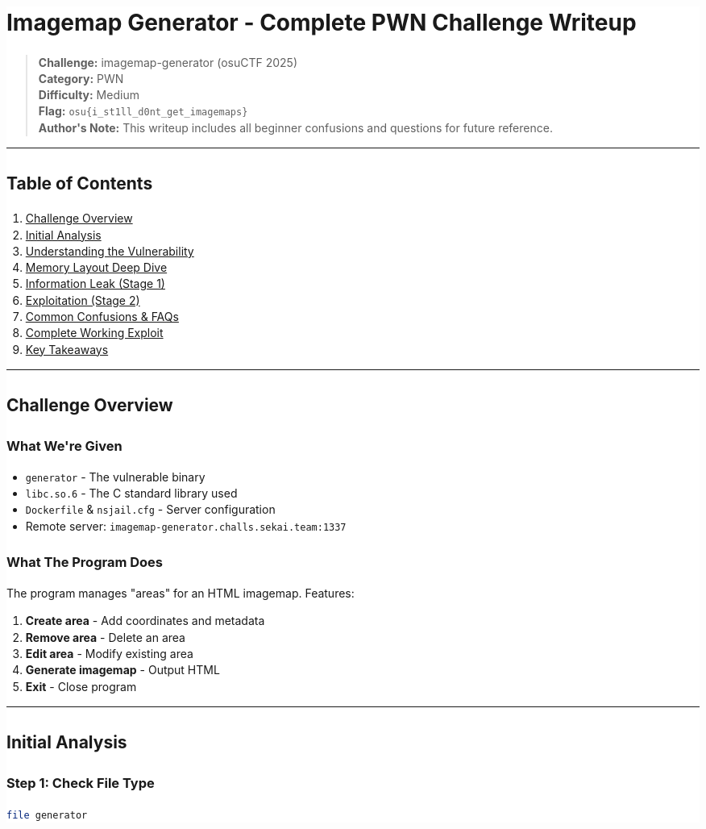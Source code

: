 # Imagemap Generator - Complete PWN Challenge Writeup

> **Challenge:** imagemap-generator (osuCTF 2025)  
> **Category:** PWN  
> **Difficulty:** Medium  
> **Flag:** `osu{i_st1ll_d0nt_get_imagemaps}`  
> **Author's Note:** This writeup includes all beginner confusions and questions for future reference.

---

## Table of Contents

1. [Challenge Overview](#challenge-overview)
2. [Initial Analysis](#initial-analysis)
3. [Understanding the Vulnerability](#understanding-the-vulnerability)
4. [Memory Layout Deep Dive](#memory-layout-deep-dive)
5. [Information Leak (Stage 1)](#information-leak-stage-1)
6. [Exploitation (Stage 2)](#exploitation-stage-2)
7. [Common Confusions & FAQs](#common-confusions--faqs)
8. [Complete Working Exploit](#complete-working-exploit)
9. [Key Takeaways](#key-takeaways)

---

## Challenge Overview

### What We're Given

- `generator` - The vulnerable binary
- `libc.so.6` - The C standard library used
- `Dockerfile` & `nsjail.cfg` - Server configuration
- Remote server: `imagemap-generator.challs.sekai.team:1337`

### What The Program Does

The program manages "areas" for an HTML imagemap. Features:
1. **Create area** - Add coordinates and metadata
2. **Remove area** - Delete an area
3. **Edit area** - Modify existing area
4. **Generate imagemap** - Output HTML
5. **Exit** - Close program

---

## Initial Analysis

### Step 1: Check File Type

```bash
file generator
```
